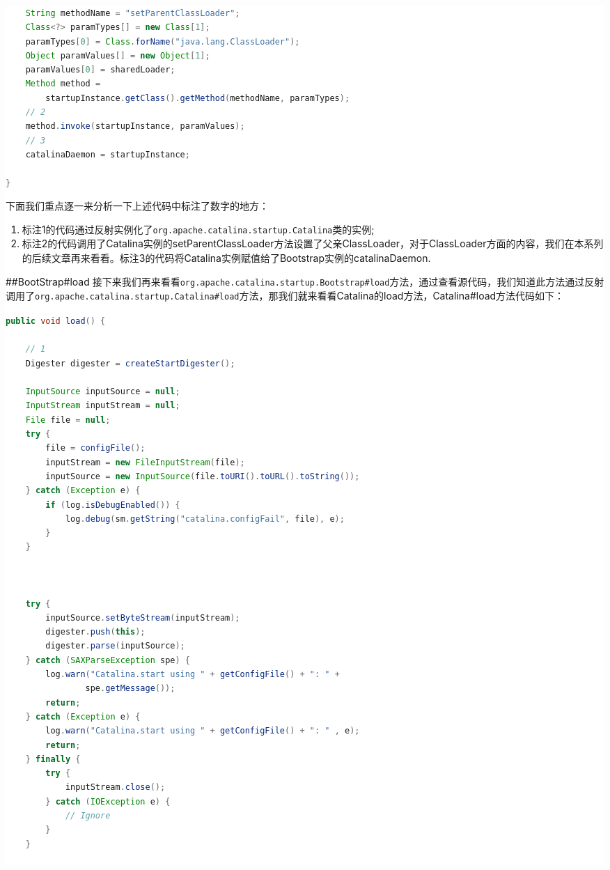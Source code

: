 ```java org.apache.catalina.startup.Bootstrap#init
    String methodName = "setParentClassLoader";
    Class<?> paramTypes[] = new Class[1];
    paramTypes[0] = Class.forName("java.lang.ClassLoader");
    Object paramValues[] = new Object[1];
    paramValues[0] = sharedLoader;
    Method method =
        startupInstance.getClass().getMethod(methodName, paramTypes);
    // 2
    method.invoke(startupInstance, paramValues);
    // 3
    catalinaDaemon = startupInstance;

}

```	
下面我们重点逐一来分析一下上述代码中标注了数字的地方：

1. 标注1的代码通过反射实例化了`org.apache.catalina.startup.Catalina`类的实例;
2. 标注2的代码调用了Catalina实例的setParentClassLoader方法设置了父亲ClassLoader，对于ClassLoader方面的内容，我们在本系列的后续文章再来看看。标注3的代码将Catalina实例赋值给了Bootstrap实例的catalinaDaemon.

##BootStrap#load
接下来我们再来看看`org.apache.catalina.startup.Bootstrap#load`方法，通过查看源代码，我们知道此方法通过反射调用了`org.apache.catalina.startup.Catalina#load`方法，那我们就来看看Catalina的load方法，Catalina#load方法代码如下：
```java org.apache.catalina.startup.Catalina#load
public void load() {

    // 1 
    Digester digester = createStartDigester();

    InputSource inputSource = null;
    InputStream inputStream = null;
    File file = null;
    try {
        file = configFile();
        inputStream = new FileInputStream(file);
        inputSource = new InputSource(file.toURI().toURL().toString());
    } catch (Exception e) {
        if (log.isDebugEnabled()) {
            log.debug(sm.getString("catalina.configFail", file), e);
        }
    }
   

    
    try {
        inputSource.setByteStream(inputStream);
        digester.push(this);
        digester.parse(inputSource);
    } catch (SAXParseException spe) {
        log.warn("Catalina.start using " + getConfigFile() + ": " +
                spe.getMessage());
        return;
    } catch (Exception e) {
        log.warn("Catalina.start using " + getConfigFile() + ": " , e);
        return;
    } finally {
        try {
            inputStream.close();
        } catch (IOException e) {
            // Ignore
        }
    }
    
```